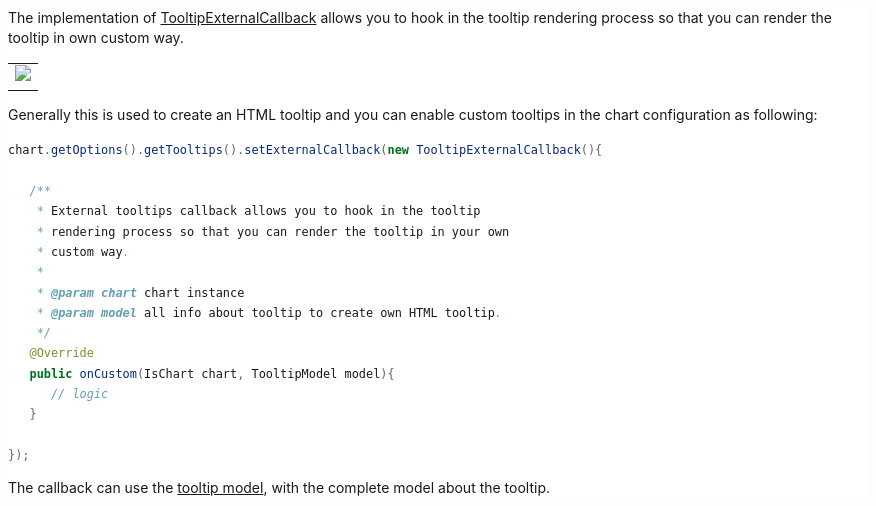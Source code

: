 The implementation of [TooltipExternalCallback](https://pepstock-org.github.io/Charba/5.7/org/pepstock/charba/client/callbacks/TooltipExternalCallback.html) allows you to hook in the tooltip rendering process so that you can render the tooltip in own custom way. 

<table>
    <tbody>
        <tr>
            <td><img src={useBaseUrl('/img/externalTooltipCallabck.png')} /></td>
        </tr>
    </tbody>
</table>


Generally this is used to create an HTML tooltip and you can enable custom tooltips in the chart configuration as following:

```java
chart.getOptions().getTooltips().setExternalCallback(new TooltipExternalCallback(){

   /**
    * External tooltips callback allows you to hook in the tooltip 
    * rendering process so that you can render the tooltip in your own
    * custom way.
    * 
    * @param chart chart instance
    * @param model all info about tooltip to create own HTML tooltip.
    */
   @Override 
   public onCustom(IsChart chart, TooltipModel model){
      // logic
   }
         
});
```

The callback can use the [tooltip model](https://pepstock-org.github.io/Charba/5.7/org/pepstock/charba/client/items/TooltipModel.html), with the complete model about the tooltip.
